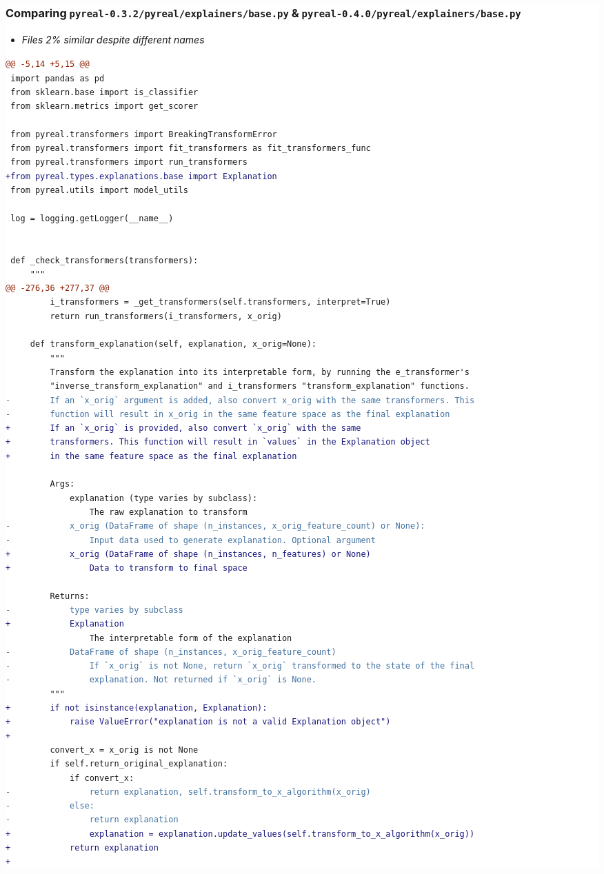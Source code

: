 ### Comparing `pyreal-0.3.2/pyreal/explainers/base.py` & `pyreal-0.4.0/pyreal/explainers/base.py`

 * *Files 2% similar despite different names*

```diff
@@ -5,14 +5,15 @@
 import pandas as pd
 from sklearn.base import is_classifier
 from sklearn.metrics import get_scorer
 
 from pyreal.transformers import BreakingTransformError
 from pyreal.transformers import fit_transformers as fit_transformers_func
 from pyreal.transformers import run_transformers
+from pyreal.types.explanations.base import Explanation
 from pyreal.utils import model_utils
 
 log = logging.getLogger(__name__)
 
 
 def _check_transformers(transformers):
     """
@@ -276,36 +277,37 @@
         i_transformers = _get_transformers(self.transformers, interpret=True)
         return run_transformers(i_transformers, x_orig)
 
     def transform_explanation(self, explanation, x_orig=None):
         """
         Transform the explanation into its interpretable form, by running the e_transformer's
         "inverse_transform_explanation" and i_transformers "transform_explanation" functions.
-        If an `x_orig` argument is added, also convert x_orig with the same transformers. This
-        function will result in x_orig in the same feature space as the final explanation
+        If an `x_orig` is provided, also convert `x_orig` with the same
+        transformers. This function will result in `values` in the Explanation object
+        in the same feature space as the final explanation
 
         Args:
             explanation (type varies by subclass):
                 The raw explanation to transform
-            x_orig (DataFrame of shape (n_instances, x_orig_feature_count) or None):
-                Input data used to generate explanation. Optional argument
+            x_orig (DataFrame of shape (n_instances, n_features) or None)
+                Data to transform to final space
 
         Returns:
-            type varies by subclass
+            Explanation
                 The interpretable form of the explanation
-            DataFrame of shape (n_instances, x_orig_feature_count)
-                If `x_orig` is not None, return `x_orig` transformed to the state of the final
-                explanation. Not returned if `x_orig` is None.
         """
+        if not isinstance(explanation, Explanation):
+            raise ValueError("explanation is not a valid Explanation object")
+
         convert_x = x_orig is not None
         if self.return_original_explanation:
             if convert_x:
-                return explanation, self.transform_to_x_algorithm(x_orig)
-            else:
-                return explanation
+                explanation = explanation.update_values(self.transform_to_x_algorithm(x_orig))
+            return explanation
+
```